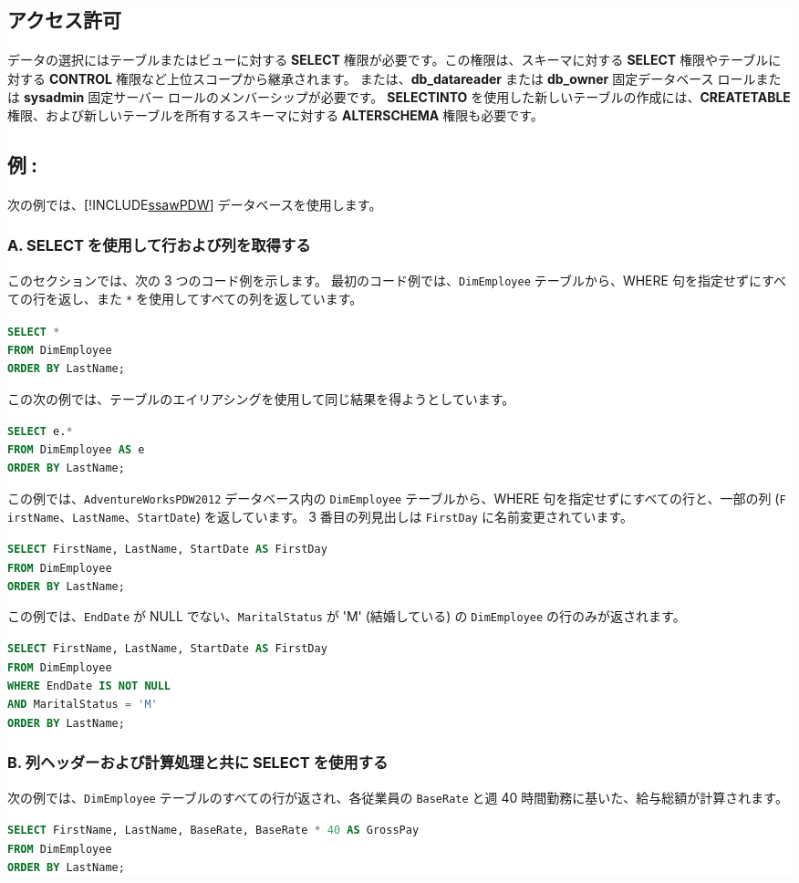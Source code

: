 ## <a name="permissions"></a>アクセス許可  
 データの選択にはテーブルまたはビューに対する **SELECT** 権限が必要です。この権限は、スキーマに対する **SELECT** 権限やテーブルに対する **CONTROL** 権限など上位スコープから継承されます。 または、**db_datareader** または **db_owner** 固定データベース ロールまたは **sysadmin** 固定サーバー ロールのメンバーシップが必要です。 **SELECTINTO** を使用した新しいテーブルの作成には、**CREATETABLE** 権限、および新しいテーブルを所有するスキーマに対する **ALTERSCHEMA** 権限も必要です。  
  
## <a name="examples"></a>例 :   
次の例では、[!INCLUDE[ssawPDW](../../includes/ssawpdw-md.md)] データベースを使用します。
  
### <a name="a-using-select-to-retrieve-rows-and-columns"></a>A. SELECT を使用して行および列を取得する  
 このセクションでは、次の 3 つのコード例を示します。 最初のコード例では、`DimEmployee` テーブルから、WHERE 句を指定せずにすべての行を返し、また `*` を使用してすべての列を返しています。  
  
```sql  
SELECT *  
FROM DimEmployee  
ORDER BY LastName;  
```  
  
 この次の例では、テーブルのエイリアシングを使用して同じ結果を得ようとしています。  
  
```sql  
SELECT e.*  
FROM DimEmployee AS e  
ORDER BY LastName;  
```  
  
 この例では、`AdventureWorksPDW2012` データベース内の `DimEmployee` テーブルから、WHERE 句を指定せずにすべての行と、一部の列 (`FirstName`、`LastName`、`StartDate`) を返しています。 3 番目の列見出しは `FirstDay` に名前変更されています。  
  
```sql  
SELECT FirstName, LastName, StartDate AS FirstDay  
FROM DimEmployee   
ORDER BY LastName;  
```  
  
 この例では、`EndDate` が NULL でない、`MaritalStatus` が 'M' (結婚している) の `DimEmployee` の行のみが返されます。  
  
```sql  
SELECT FirstName, LastName, StartDate AS FirstDay  
FROM DimEmployee   
WHERE EndDate IS NOT NULL   
AND MaritalStatus = 'M'  
ORDER BY LastName;  
```  
  
### <a name="b-using-select-with-column-headings-and-calculations"></a>B. 列ヘッダーおよび計算処理と共に SELECT を使用する  
 次の例では、`DimEmployee` テーブルのすべての行が返され、各従業員の `BaseRate` と週 40 時間勤務に基いた、給与総額が計算されます。  
  
```sql  
SELECT FirstName, LastName, BaseRate, BaseRate * 40 AS GrossPay  
FROM DimEmployee  
ORDER BY LastName;  
```  
  
